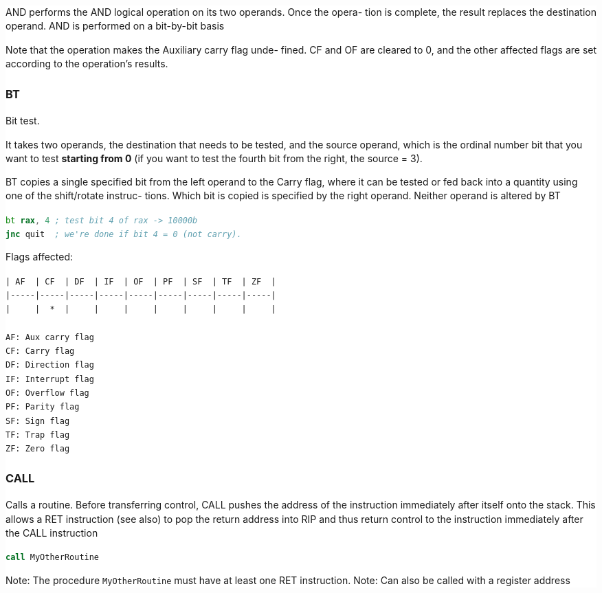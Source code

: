 AND performs the AND logical operation on its two operands. Once the opera-
tion is complete, the result replaces the destination operand. AND is performed
on a bit-by-bit basis

Note that the operation makes the Auxiliary carry flag unde- fined. CF and OF
are cleared to 0, and the other affected flags are set according to the
operation’s results.

### BT

Bit test.

It takes two operands, the destination that needs to be tested, and the
source operand, which is the ordinal number bit that you want to test
**starting from 0** (if you want to test the fourth bit from the right, the
source = 3).

BT copies a single specified bit from the left operand to the Carry flag, where
it can be tested or fed back into a quantity using one of the shift/rotate
instruc- tions. Which bit is copied is specified by the right operand. Neither
operand is altered by BT

```asm
bt rax, 4 ; test bit 4 of rax -> 10000b
jnc quit  ; we're done if bit 4 = 0 (not carry).
```

Flags affected:
```
| AF  | CF  | DF  | IF  | OF  | PF  | SF  | TF  | ZF  |
|-----|-----|-----|-----|-----|-----|-----|-----|-----|
|     |  *  |     |     |     |     |     |     |     |

AF: Aux carry flag
CF: Carry flag
DF: Direction flag
IF: Interrupt flag
OF: Overflow flag
PF: Parity flag
SF: Sign flag
TF: Trap flag
ZF: Zero flag
```

### CALL

Calls a routine. Before transferring control, CALL pushes the address of the
instruction immediately after itself onto the stack. This allows a RET
instruction (see also) to pop the return address into RIP and thus return
control to the instruction immediately after the CALL instruction

```asm
call MyOtherRoutine
```

Note: The procedure `MyOtherRoutine` must have at least one RET instruction.
Note: Can also be called with a register address
